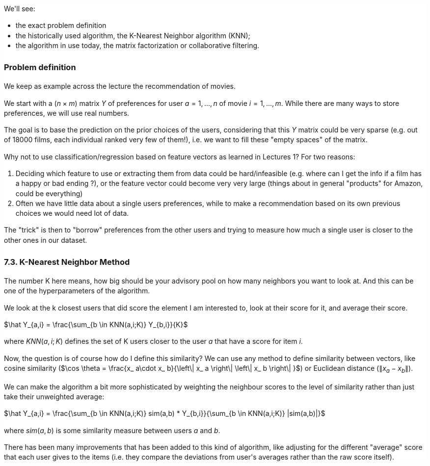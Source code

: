 We'll see:

- the exact problem definition
- the historically used algorithm, the K-Nearest Neighbor algorithm (KNN);
- the algorithm in use today, the matrix factorization or collaborative filtering.

### Problem definition

We keep as example across the lecture the recommendation of movies.

We start with a $(n \times m)$ matrix $Y$ of preferences for user $a = 1,...,n$ of movie $i = 1,...,m$. While there are many ways to store preferences, we will use real numbers.

The goal is to base the prediction on the prior choices of the users, considering that this $Y$ matrix could be very sparse (e.g. out of 18000 films, each individual ranked very few of them!), i.e. we want to fill these "empty spaces" of the matrix.

Why not to use classification/regression based on feature vectors as learned in Lectures 1? For two reasons:

1. Deciding which feature to use or extracting them from data could be hard/infeasible (e.g. where can I get the info if a film has a happy or bad ending ?), or the feature vector could become very very large (things about in general "products" for Amazon, could be everything)
2. Often we have little data about a single users preferences, while to make a recommendation based on its own previous choices we would need lot of data.

The "trick" is then to "borrow" preferences from the other users and trying to measure how much a single user is closer to the other ones in our dataset.

### 7.3. K-Nearest Neighbor Method

The number K here means, how big should be your advisory pool on how many neighbors you want to look at.
And this can be one of the hyperparameters of the algorithm.

We look at the k closest users that did score the element I am interested to, look at their score for it, and average their score.

$\hat Y_{a,i} = \frac{\sum_{b \in KNN(a,i;K)} Y_{b,i}}{K}$

where $KNN(a,i;K)$ defines the set of K users closer to the user $a$ that have a score for item $i$.

Now, the question is of course how do I define this similarity? We can use any method to define similarity between vectors, like cosine similarity ($\cos \theta = \frac{x_ a\cdot x_ b}{\left\|  x_ a \right\| \left\|  x_ b \right\| }$) or Euclidean distance ($\left\|  x_ a-x_ b \right\|$).

We can make the algorithm a bit more sophisticated by weighting the  neighbour scores to the level of similarity rather than just take their unweighted average:

$\hat Y_{a,i} = \frac{\sum_{b \in KNN(a,i;K)} sim(a,b) *  Y_{b,i}}{\sum_{b \in KNN(a,i;K)} |sim(a,b)|}$

where $sim(a,b)$ is some similarity measure between users $a$ and $b$.

There has been many improvements that has been added to this kind of algorithm, like adjusting for the different "average" score that each user gives to the items (i.e. they compare the deviations from user's averages rather than the raw score itself).
